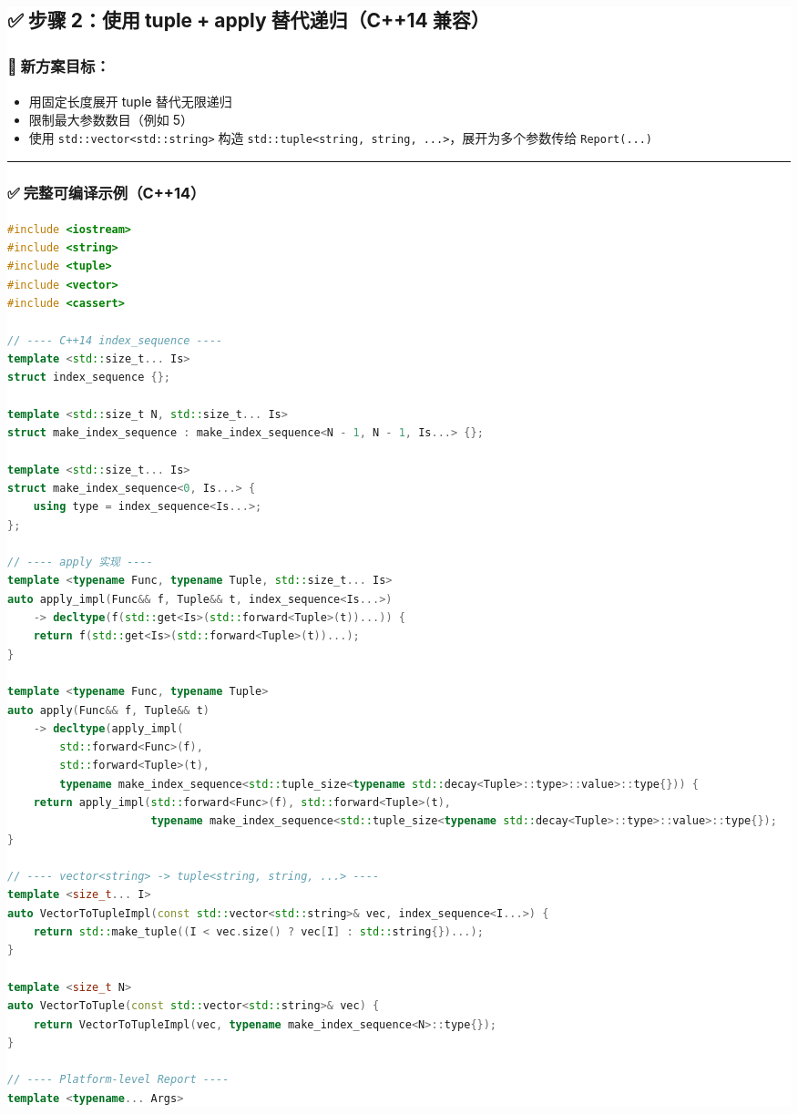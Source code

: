 
## ✅ **步骤 2：使用 tuple + apply 替代递归（C++14 兼容）**

### 🎯 新方案目标：

* 用固定长度展开 tuple 替代无限递归
* 限制最大参数数目（例如 5）
* 使用 `std::vector<std::string>` 构造 `std::tuple<string, string, ...>`，展开为多个参数传给 `Report(...)`

---

### ✅ 完整可编译示例（C++14）

```cpp
#include <iostream>
#include <string>
#include <tuple>
#include <vector>
#include <cassert>

// ---- C++14 index_sequence ----
template <std::size_t... Is>
struct index_sequence {};

template <std::size_t N, std::size_t... Is>
struct make_index_sequence : make_index_sequence<N - 1, N - 1, Is...> {};

template <std::size_t... Is>
struct make_index_sequence<0, Is...> {
    using type = index_sequence<Is...>;
};

// ---- apply 实现 ----
template <typename Func, typename Tuple, std::size_t... Is>
auto apply_impl(Func&& f, Tuple&& t, index_sequence<Is...>)
    -> decltype(f(std::get<Is>(std::forward<Tuple>(t))...)) {
    return f(std::get<Is>(std::forward<Tuple>(t))...);
}

template <typename Func, typename Tuple>
auto apply(Func&& f, Tuple&& t)
    -> decltype(apply_impl(
        std::forward<Func>(f),
        std::forward<Tuple>(t),
        typename make_index_sequence<std::tuple_size<typename std::decay<Tuple>::type>::value>::type{})) {
    return apply_impl(std::forward<Func>(f), std::forward<Tuple>(t),
                      typename make_index_sequence<std::tuple_size<typename std::decay<Tuple>::type>::value>::type{});
}

// ---- vector<string> -> tuple<string, string, ...> ----
template <size_t... I>
auto VectorToTupleImpl(const std::vector<std::string>& vec, index_sequence<I...>) {
    return std::make_tuple((I < vec.size() ? vec[I] : std::string{})...);
}

template <size_t N>
auto VectorToTuple(const std::vector<std::string>& vec) {
    return VectorToTupleImpl(vec, typename make_index_sequence<N>::type{});
}

// ---- Platform-level Report ----
template <typename... Args>
```